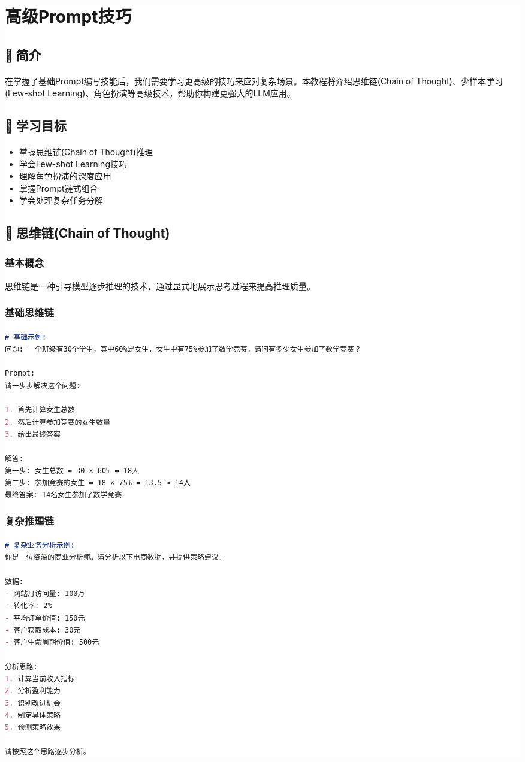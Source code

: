 # 高级Prompt技巧

## 📖 简介

在掌握了基础Prompt编写技能后，我们需要学习更高级的技巧来应对复杂场景。本教程将介绍思维链(Chain of Thought)、少样本学习(Few-shot Learning)、角色扮演等高级技术，帮助你构建更强大的LLM应用。

## 🎯 学习目标

- 掌握思维链(Chain of Thought)推理
- 学会Few-shot Learning技巧
- 理解角色扮演的深度应用
- 掌握Prompt链式组合
- 学会处理复杂任务分解

## 🧠 思维链(Chain of Thought)

### 基本概念

思维链是一种引导模型逐步推理的技术，通过显式地展示思考过程来提高推理质量。

### 基础思维链

```markdown
# 基础示例:
问题: 一个班级有30个学生，其中60%是女生，女生中有75%参加了数学竞赛。请问有多少女生参加了数学竞赛？

Prompt:
请一步步解决这个问题:

1. 首先计算女生总数
2. 然后计算参加竞赛的女生数量
3. 给出最终答案

解答:
第一步: 女生总数 = 30 × 60% = 18人
第二步: 参加竞赛的女生 = 18 × 75% = 13.5 ≈ 14人
最终答案: 14名女生参加了数学竞赛
```

### 复杂推理链

```markdown
# 复杂业务分析示例:
你是一位资深的商业分析师。请分析以下电商数据，并提供策略建议。

数据:
- 网站月访问量: 100万
- 转化率: 2%
- 平均订单价值: 150元
- 客户获取成本: 30元
- 客户生命周期价值: 500元

分析思路:
1. 计算当前收入指标
2. 分析盈利能力
3. 识别改进机会
4. 制定具体策略
5. 预测策略效果

请按照这个思路逐步分析。
```
